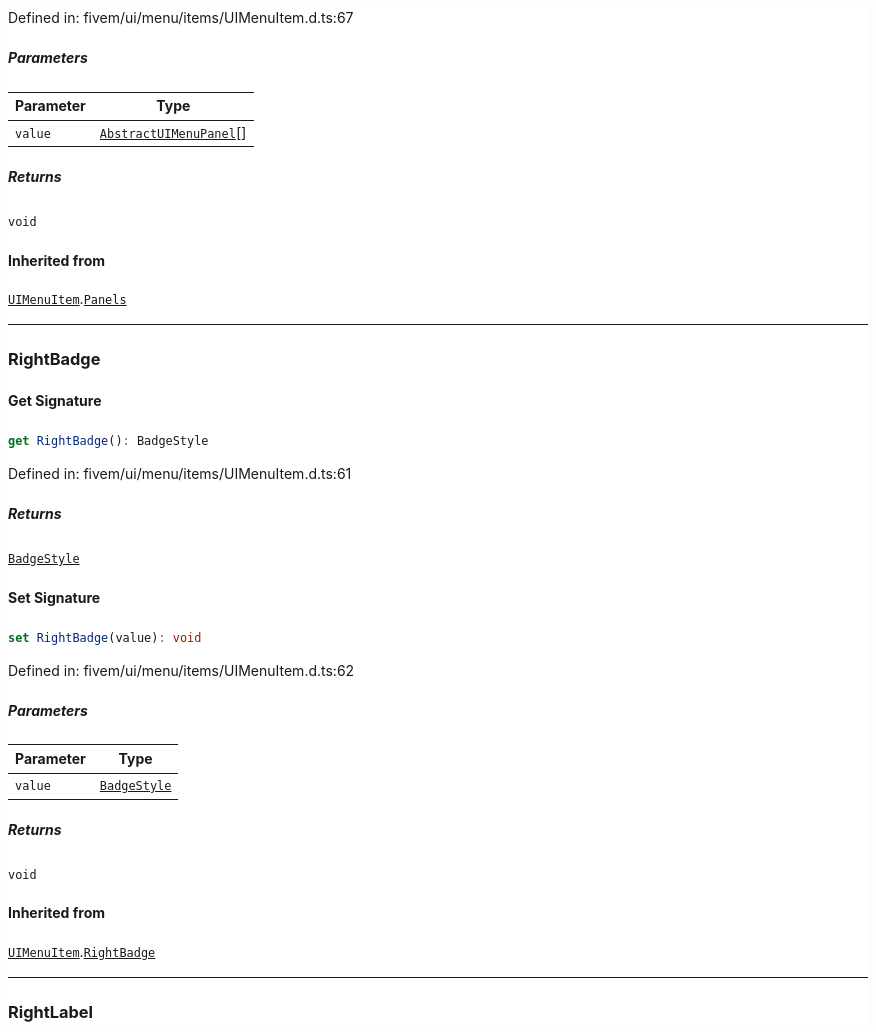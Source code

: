Defined in: fivem/ui/menu/items/UIMenuItem.d.ts:67

##### Parameters

| Parameter | Type |
| ------ | ------ |
| `value` | [`AbstractUIMenuPanel`](AbstractUIMenuPanel.md)[] |

##### Returns

`void`

#### Inherited from

[`UIMenuItem`](UIMenuItem.md).[`Panels`](UIMenuItem.md#panels)

***

### RightBadge

#### Get Signature

```ts
get RightBadge(): BadgeStyle
```

Defined in: fivem/ui/menu/items/UIMenuItem.d.ts:61

##### Returns

[`BadgeStyle`](../enumerations/BadgeStyle.md)

#### Set Signature

```ts
set RightBadge(value): void
```

Defined in: fivem/ui/menu/items/UIMenuItem.d.ts:62

##### Parameters

| Parameter | Type |
| ------ | ------ |
| `value` | [`BadgeStyle`](../enumerations/BadgeStyle.md) |

##### Returns

`void`

#### Inherited from

[`UIMenuItem`](UIMenuItem.md).[`RightBadge`](UIMenuItem.md#rightbadge)

***

### RightLabel
